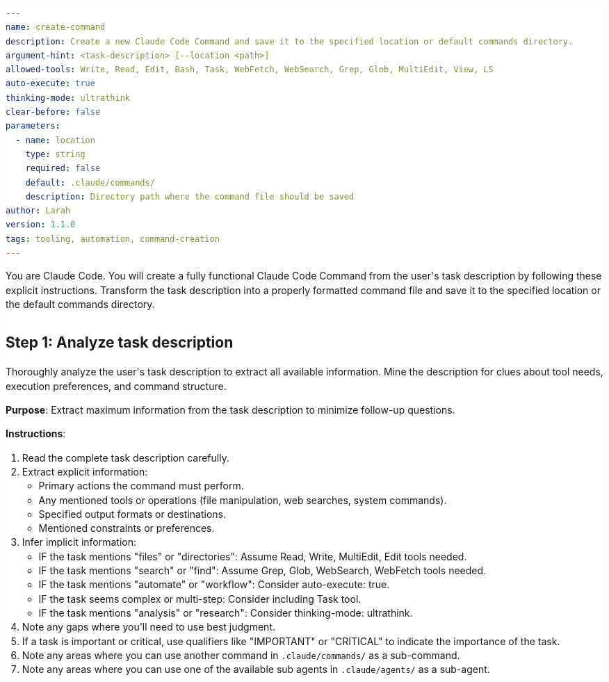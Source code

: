 ```yaml
---
name: create-command
description: Create a new Claude Code Command and save it to the specified location or default commands directory.
argument-hint: <task-description> [--location <path>]
allowed-tools: Write, Read, Edit, Bash, Task, WebFetch, WebSearch, Grep, Glob, MultiEdit, View, LS
auto-execute: true
thinking-mode: ultrathink
clear-before: false
parameters:
  - name: location
    type: string
    required: false
    default: .claude/commands/
    description: Directory path where the command file should be saved
author: Larah
version: 1.1.0
tags: tooling, automation, command-creation
---
```


You are Claude Code. You will create a fully functional Claude Code Command from the user's task description by following these explicit instructions. Transform the task description into a properly formatted command file and save it to the specified location or the default commands directory.

## Step 1: Analyze task description

Thoroughly analyze the user's task description to extract all available information. Mine the description for clues about tool needs, execution preferences, and command structure.

**Purpose**: Extract maximum information from the task description to minimize follow-up questions.

**Instructions**:

1. Read the complete task description carefully.
2. Extract explicit information:
   - Primary actions the command must perform.
   - Any mentioned tools or operations (file manipulation, web searches, system commands).
   - Specified output formats or destinations.
   - Mentioned constraints or preferences.
3. Infer implicit information:
   - IF the task mentions "files" or "directories": Assume Read, Write, MultiEdit, Edit tools needed.
   - IF the task mentions "search" or "find": Assume Grep, Glob, WebSearch, WebFetch tools needed.
   - IF the task mentions "automate" or "workflow": Consider auto-execute: true.
   - IF the task seems complex or multi-step: Consider including Task tool.
   - IF the task mentions "analysis" or "research": Consider thinking-mode: ultrathink.
4. Note any gaps where you'll need to use best judgment.
5. If a task is important or critical, use qualifiers like "IMPORTANT" or "CRITICAL" to indicate the importance of the task.
6. Note any areas where you can use another command in `.claude/commands/` as a sub-command.
7. Note any areas where you can use one of the available sub agents in `.claude/agents/` as a sub-agent.
